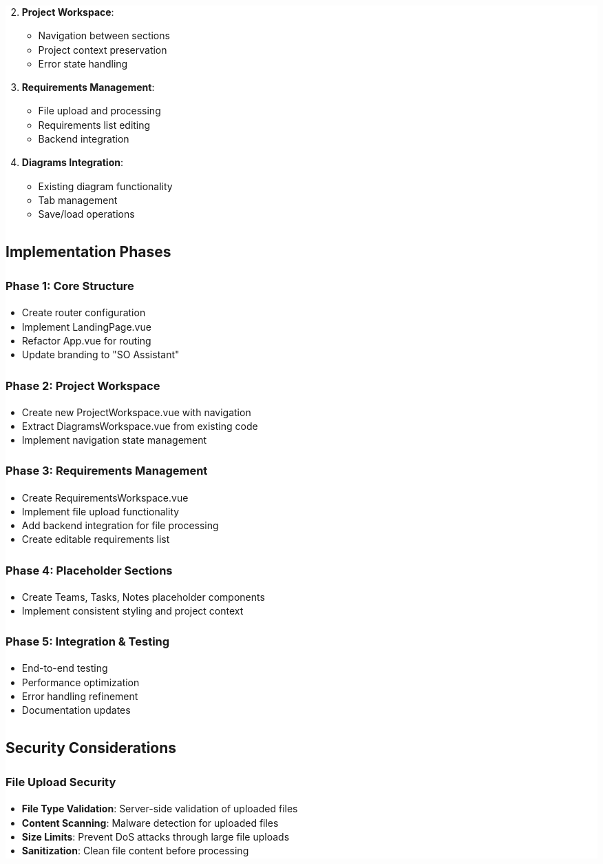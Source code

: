 2. **Project Workspace**:
   - Navigation between sections
   - Project context preservation
   - Error state handling

3. **Requirements Management**:
   - File upload and processing
   - Requirements list editing
   - Backend integration

4. **Diagrams Integration**:
   - Existing diagram functionality
   - Tab management
   - Save/load operations

## Implementation Phases

### Phase 1: Core Structure
- Create router configuration
- Implement LandingPage.vue
- Refactor App.vue for routing
- Update branding to "SO Assistant"

### Phase 2: Project Workspace
- Create new ProjectWorkspace.vue with navigation
- Extract DiagramsWorkspace.vue from existing code
- Implement navigation state management

### Phase 3: Requirements Management
- Create RequirementsWorkspace.vue
- Implement file upload functionality
- Add backend integration for file processing
- Create editable requirements list

### Phase 4: Placeholder Sections
- Create Teams, Tasks, Notes placeholder components
- Implement consistent styling and project context

### Phase 5: Integration & Testing
- End-to-end testing
- Performance optimization
- Error handling refinement
- Documentation updates

## Security Considerations

### File Upload Security
- **File Type Validation**: Server-side validation of uploaded files
- **Content Scanning**: Malware detection for uploaded files
- **Size Limits**: Prevent DoS attacks through large file uploads
- **Sanitization**: Clean file content before processing
